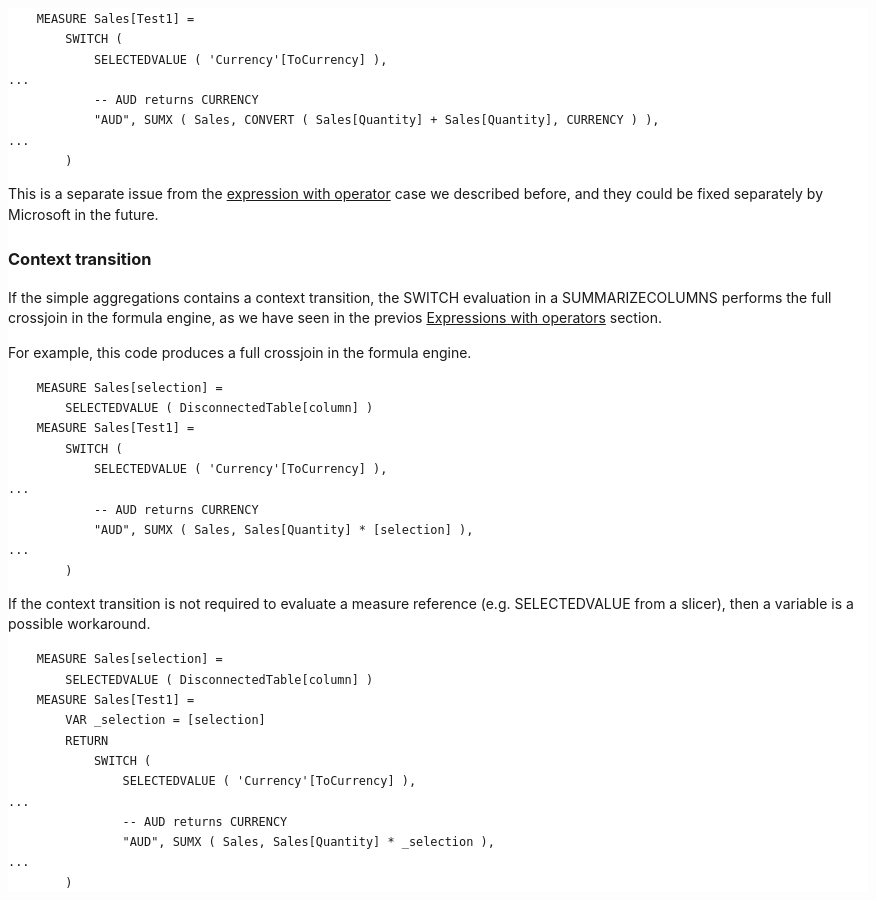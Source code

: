 ```DAX
    MEASURE Sales[Test1] =
        SWITCH (
            SELECTEDVALUE ( 'Currency'[ToCurrency] ),
...
            -- AUD returns CURRENCY
            "AUD", SUMX ( Sales, CONVERT ( Sales[Quantity] + Sales[Quantity], CURRENCY ) ),
...
        )
```

This is a separate issue from the [expression with operator](#expressions-with-operators) case we described before, and they could be fixed separately by Microsoft in the future.

### Context transition
If the simple aggregations contains a context transition, the SWITCH evaluation in a SUMMARIZECOLUMNS performs the full crossjoin in the formula engine, as we have seen in the previos [Expressions with operators](#expressions-with-operators) section.

For example, this code produces a full crossjoin in the formula engine.


```DAX
    MEASURE Sales[selection] = 
        SELECTEDVALUE ( DisconnectedTable[column] )
    MEASURE Sales[Test1] =
        SWITCH (
            SELECTEDVALUE ( 'Currency'[ToCurrency] ),
...
            -- AUD returns CURRENCY
            "AUD", SUMX ( Sales, Sales[Quantity] * [selection] ),
...
        )
```

If the context transition is not required to evaluate a measure reference (e.g. SELECTEDVALUE from a slicer), then a variable is a possible workaround.

```DAX
    MEASURE Sales[selection] = 
        SELECTEDVALUE ( DisconnectedTable[column] )
    MEASURE Sales[Test1] =
        VAR _selection = [selection]
        RETURN 
            SWITCH (
                SELECTEDVALUE ( 'Currency'[ToCurrency] ),
...
                -- AUD returns CURRENCY
                "AUD", SUMX ( Sales, Sales[Quantity] * _selection ),
...
        )
```

